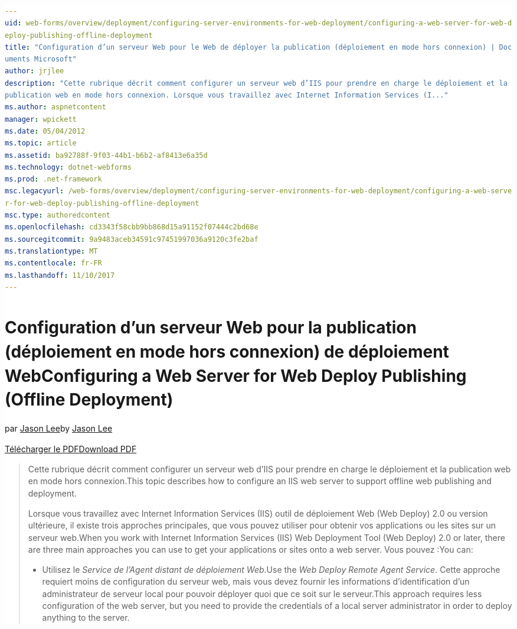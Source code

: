 ```yaml
---
uid: web-forms/overview/deployment/configuring-server-environments-for-web-deployment/configuring-a-web-server-for-web-deploy-publishing-offline-deployment
title: "Configuration d’un serveur Web pour le Web de déployer la publication (déploiement en mode hors connexion) | Documents Microsoft"
author: jrjlee
description: "Cette rubrique décrit comment configurer un serveur web d’IIS pour prendre en charge le déploiement et la publication web en mode hors connexion. Lorsque vous travaillez avec Internet Information Services (I..."
ms.author: aspnetcontent
manager: wpickett
ms.date: 05/04/2012
ms.topic: article
ms.assetid: ba92788f-9f03-44b1-b6b2-af8413e6a35d
ms.technology: dotnet-webforms
ms.prod: .net-framework
msc.legacyurl: /web-forms/overview/deployment/configuring-server-environments-for-web-deployment/configuring-a-web-server-for-web-deploy-publishing-offline-deployment
msc.type: authoredcontent
ms.openlocfilehash: cd3343f58cbb9bb868d15a91152f07444c2bd68e
ms.sourcegitcommit: 9a9483aceb34591c97451997036a9120c3fe2baf
ms.translationtype: MT
ms.contentlocale: fr-FR
ms.lasthandoff: 11/10/2017
---
```

<a name="configuring-a-web-server-for-web-deploy-publishing-offline-deployment"></a><span data-ttu-id="ad771-104">Configuration d’un serveur Web pour la publication (déploiement en mode hors connexion) de déploiement Web</span><span class="sxs-lookup"><span data-stu-id="ad771-104">Configuring a Web Server for Web Deploy Publishing (Offline Deployment)</span></span>
====================
<span data-ttu-id="ad771-105">par [Jason Lee](https://github.com/jrjlee)</span><span class="sxs-lookup"><span data-stu-id="ad771-105">by [Jason Lee](https://github.com/jrjlee)</span></span>

[<span data-ttu-id="ad771-106">Télécharger le PDF</span><span class="sxs-lookup"><span data-stu-id="ad771-106">Download PDF</span></span>](https://msdnshared.blob.core.windows.net/media/MSDNBlogsFS/prod.evol.blogs.msdn.com/CommunityServer.Blogs.Components.WeblogFiles/00/00/00/63/56/8130.DeployingWebAppsInEnterpriseScenarios.pdf)

> <span data-ttu-id="ad771-107">Cette rubrique décrit comment configurer un serveur web d’IIS pour prendre en charge le déploiement et la publication web en mode hors connexion.</span><span class="sxs-lookup"><span data-stu-id="ad771-107">This topic describes how to configure an IIS web server to support offline web publishing and deployment.</span></span>
> 
> <span data-ttu-id="ad771-108">Lorsque vous travaillez avec Internet Information Services (IIS) outil de déploiement Web (Web Deploy) 2.0 ou version ultérieure, il existe trois approches principales, que vous pouvez utiliser pour obtenir vos applications ou les sites sur un serveur web.</span><span class="sxs-lookup"><span data-stu-id="ad771-108">When you work with Internet Information Services (IIS) Web Deployment Tool (Web Deploy) 2.0 or later, there are three main approaches you can use to get your applications or sites onto a web server.</span></span> <span data-ttu-id="ad771-109">Vous pouvez :</span><span class="sxs-lookup"><span data-stu-id="ad771-109">You can:</span></span>
> 
> - <span data-ttu-id="ad771-110">Utilisez le *Service de l’Agent distant de déploiement Web*.</span><span class="sxs-lookup"><span data-stu-id="ad771-110">Use the *Web Deploy Remote Agent Service*.</span></span> <span data-ttu-id="ad771-111">Cette approche requiert moins de configuration du serveur web, mais vous devez fournir les informations d’identification d’un administrateur de serveur local pour pouvoir déployer quoi que ce soit sur le serveur.</span><span class="sxs-lookup"><span data-stu-id="ad771-111">This approach requires less configuration of the web server, but you need to provide the credentials of a local server administrator in order to deploy anything to the server.</span></span>